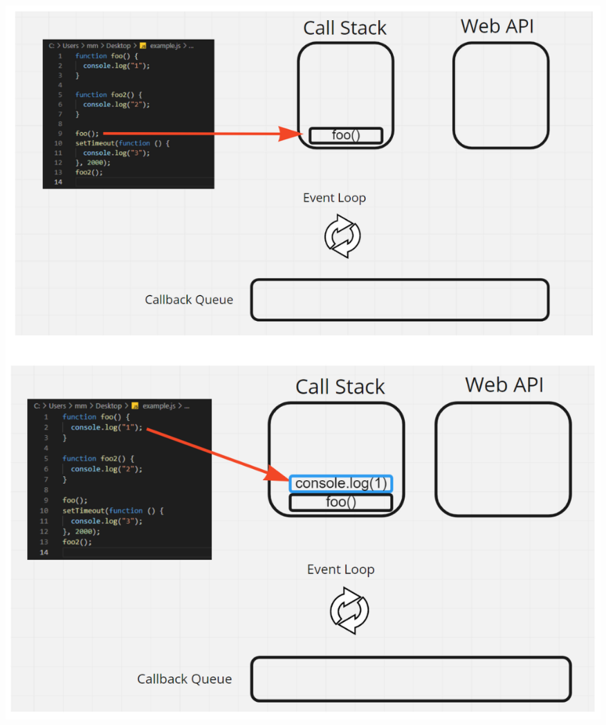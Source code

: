 ![image-20220626181735119](EventLoop.assets/image-20220626181735119.png)



![image-20220626181749759](EventLoop.assets/image-20220626181749759.png)
